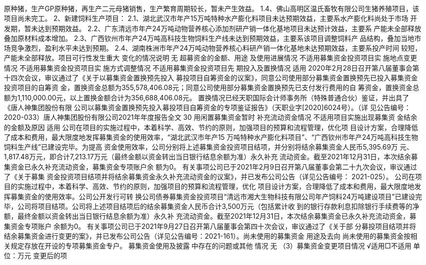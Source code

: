 原种猪，生产GP原种猪，再生产二元母猪销售，生产繁育周期较长，暂未产生效益。
1.4、佛山高明区温氏畜牧有限公司生猪养殖项目，该项目尚未完工。
2、新建饲料生产项目：
2.1、湖北武汉市年产15万吨特种水产膨化料项目未达预期效益，主要系水产膨化料尚处于市场
开发期，暂未达到预期效益。
2.2、广东清远市年产24万吨动物营养核心添加剂研产销一体化基地项目未达预计效益，主要系
产能未全部释放叠加原材料成本增加。
2.3、广西钦州市年产24万吨高科技生物饲料生产线未达到预期效益，主要系该项目调整饲料产
品结构，叠加当地市场竞争激烈，盈利水平未达到预期。
2.4、湖南株洲市年产24万吨动物营养核心料研产销一体化基地未达预期效益，主要系投产时间
较短，产能未全部释放。项目可行性发生重大
变化的情况说明
无
超募资金的金额、用途
及使用进展情况
不适用募集资金投资项目实
施地点变更情况
不适用募集资金投资项目实
施方式调整情况
不适用募集资金投资项目先
期投入及置换情况
适用
2020年2月28日召开第八届董事会第十四次会议，审议通过了《关于以募集资金置换预先投入
募投项目自筹资金的议案》，同意公司使用部分募集资金置换预先已投入募集资金投资项目的自筹资
金，置换资金总额为355,578,406.08元；同意公司使用部分募集资金置换预先已支付发行费用的自
筹资金，置换资金总额为1,110,000.00元，以上置换金额合计为356,688,406.08元。
置换情况已经天职国际会计师事务所（特殊普通合伙）鉴证，并出具了《唐人神集团股份有限
公司以募集资金置换预先投入募投项目自筹资金的专项鉴证报告》（天职业字[2020]6024号）。（详
见公告编号：2020-033）唐人神集团股份有限公司2021年年度报告全文
30
用闲置募集资金暂时
补充流动资金情况
不适用项目实施出现募集资
金结余的金额及原因
适用
公司在项目的实施过程中，本着科学、高效、节约的原则，加强项目的预算和流程管理，优化项
目设计方案，合理降低了成本和费用，最大限度地发挥募集资金的使用效率，“湖北武汉市年产15
万吨特种水产膨化料项目”、“广西钦州市年产24万吨高科技生物饲料生产线”已建设完毕。为提高
资金使用效率，公司分别将上述募集资金投资项目结项，并分别将结余募集资金人民币5,395.69万
元、1,817.48万元，即合计7,213.17万元（最终金额以资金转出当日银行结息余额为准）永久补充
流动资金。截至2021年12月31日，本次结余募集资金已永久补充流动资金，募集资金专项账户余
额为0。
有关事项公司已于2021年2月9日召开第八届董事会第二十九次会议，审议通过了《关于募集
资金投资项目结项并将结余募集资金永久补充流动资金的议案》，并已发布公司公告（详见公告编号：
2021-025）。
公司在项目的实施过程中，本着科学、高效、节约的原则，加强项目的预算和流程管理，优化
项目设计方案，合理降低了成本和费用，最大限度地发挥募集资金的使用效率。公司公开发行可转
换公司债券募集资金投资项目“清远市湘大生物科技有限公司年产饲料24万吨建设项目”已建设完
毕，公司将项目结项。公司将上述项目结项后的结余募集资金人民币合计3,500万元（包括累计收
到的银行存款利息扣除银行手续费等的净额，最终金额以资金转出当日银行结息余额为准）永久补
充流动资金。截至2021年12月31日，本次结余募集资金已永久补充流动资金，募集资金专项账户
余额为0。
有关事项公司已于2021年9月27日召开第八届董事会第四十次会议，审议通过了《关于部
分募投项目结项并将结余募集资金进行变更的案》，并已发布公司公告（详见公告编号：2021-161）。尚未使用的募集资金
用途及去向
尚未使用的募集资金按相关规定存放在开设的专项募集资金专户。
募集资金使用及披露
中存在的问题或其他
情况
无
（3）募集资金变更项目情况
√适用□不适用
单位：万元
变更后的项